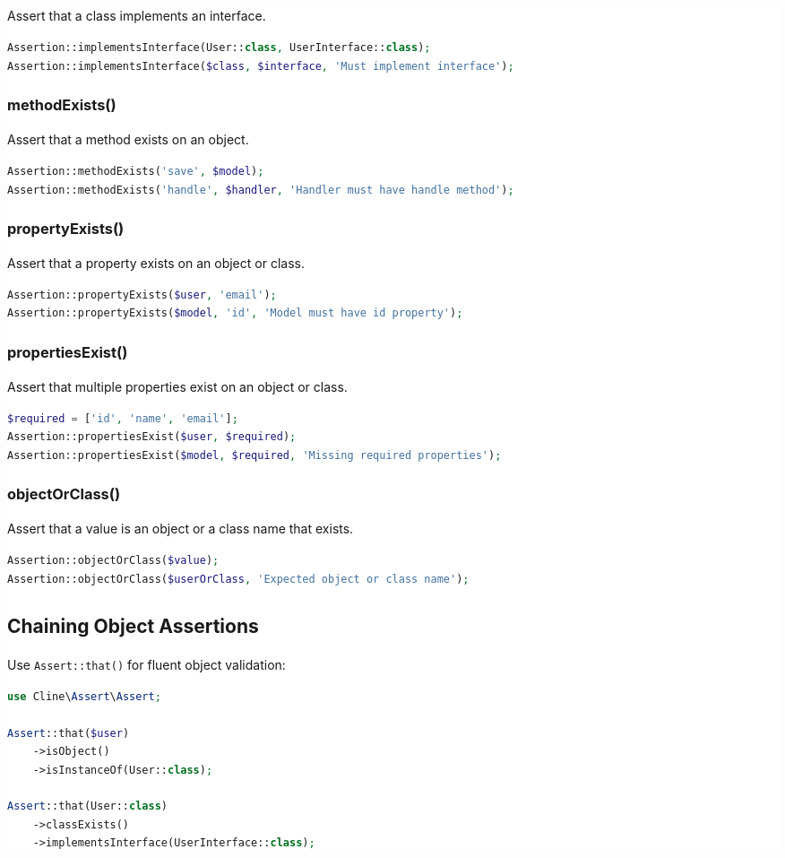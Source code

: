 Assert that a class implements an interface.

```php
Assertion::implementsInterface(User::class, UserInterface::class);
Assertion::implementsInterface($class, $interface, 'Must implement interface');
```

### methodExists()

Assert that a method exists on an object.

```php
Assertion::methodExists('save', $model);
Assertion::methodExists('handle', $handler, 'Handler must have handle method');
```

### propertyExists()

Assert that a property exists on an object or class.

```php
Assertion::propertyExists($user, 'email');
Assertion::propertyExists($model, 'id', 'Model must have id property');
```

### propertiesExist()

Assert that multiple properties exist on an object or class.

```php
$required = ['id', 'name', 'email'];
Assertion::propertiesExist($user, $required);
Assertion::propertiesExist($model, $required, 'Missing required properties');
```

### objectOrClass()

Assert that a value is an object or a class name that exists.

```php
Assertion::objectOrClass($value);
Assertion::objectOrClass($userOrClass, 'Expected object or class name');
```

## Chaining Object Assertions

Use `Assert::that()` for fluent object validation:

```php
use Cline\Assert\Assert;

Assert::that($user)
    ->isObject()
    ->isInstanceOf(User::class);

Assert::that(User::class)
    ->classExists()
    ->implementsInterface(UserInterface::class);
```
